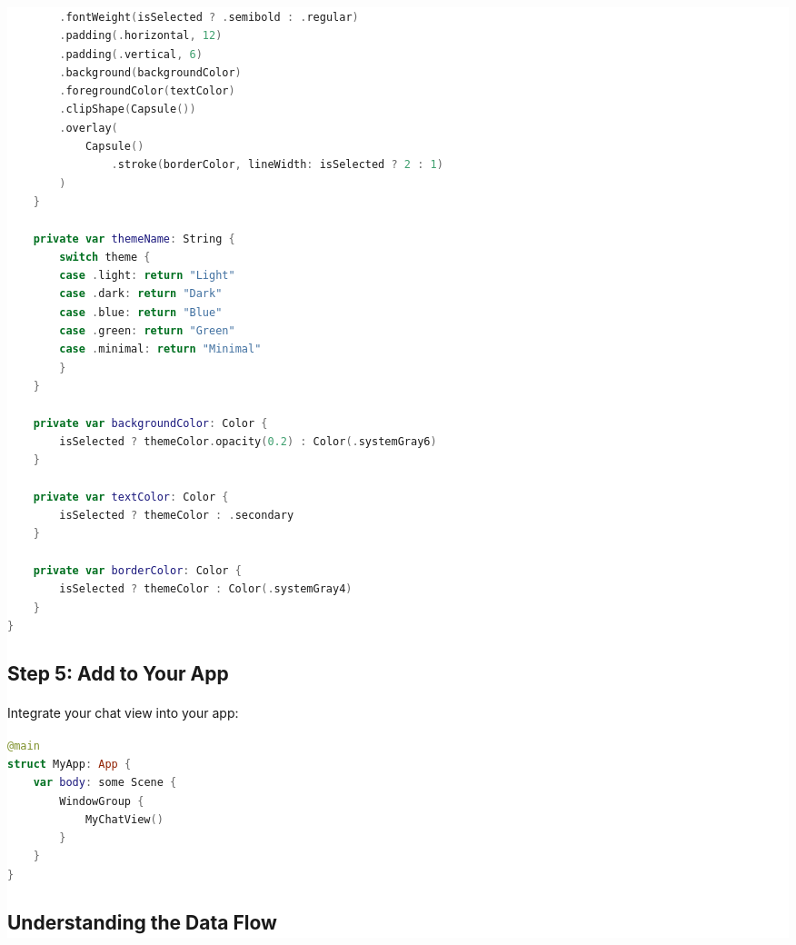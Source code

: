 ```swift
        .fontWeight(isSelected ? .semibold : .regular)
        .padding(.horizontal, 12)
        .padding(.vertical, 6)
        .background(backgroundColor)
        .foregroundColor(textColor)
        .clipShape(Capsule())
        .overlay(
            Capsule()
                .stroke(borderColor, lineWidth: isSelected ? 2 : 1)
        )
    }
    
    private var themeName: String {
        switch theme {
        case .light: return "Light"
        case .dark: return "Dark"
        case .blue: return "Blue"
        case .green: return "Green"
        case .minimal: return "Minimal"
        }
    }
    
    private var backgroundColor: Color {
        isSelected ? themeColor.opacity(0.2) : Color(.systemGray6)
    }
    
    private var textColor: Color {
        isSelected ? themeColor : .secondary
    }
    
    private var borderColor: Color {
        isSelected ? themeColor : Color(.systemGray4)
    }
}
```

## Step 5: Add to Your App

Integrate your chat view into your app:

```swift
@main
struct MyApp: App {
    var body: some Scene {
        WindowGroup {
            MyChatView()
        }
    }
}
```

## Understanding the Data Flow
